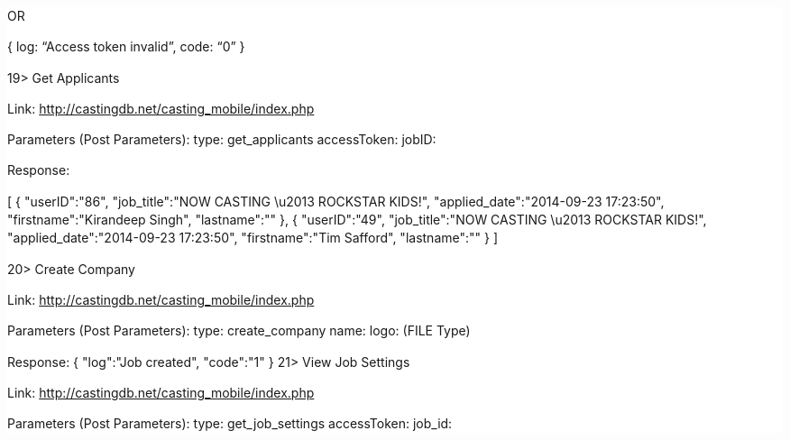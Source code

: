 OR 

{
	log: “Access token invalid”,
	code: “0”
}

19> Get Applicants

Link: http://castingdb.net/casting_mobile/index.php

Parameters (Post Parameters):
type: get_applicants
accessToken:
jobID:
                                
Response:

[
{
"userID":"86",
"job_title":"NOW CASTING \u2013 ROCKSTAR KIDS!",
"applied_date":"2014-09-23 17:23:50",
"firstname":"Kirandeep Singh",
"lastname":""
},
{
"userID":"49",
"job_title":"NOW CASTING \u2013 ROCKSTAR KIDS!",
"applied_date":"2014-09-23 17:23:50",
"firstname":"Tim Safford",
"lastname":""
}
]

20> Create Company

Link: http://castingdb.net/casting_mobile/index.php

Parameters (Post Parameters):
type: create_company
name:
logo: (FILE Type)
                                
Response:
{
"log":"Job created",
"code":"1"
}
21> View Job Settings

Link: http://castingdb.net/casting_mobile/index.php

Parameters (Post Parameters):
type: get_job_settings
accessToken:
job_id:
                                